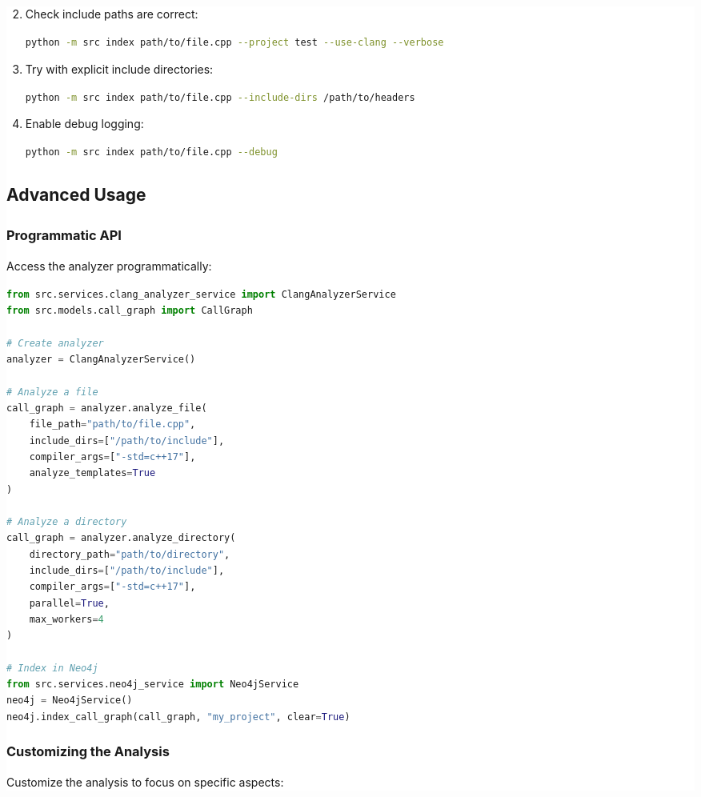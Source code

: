 2. Check include paths are correct:
   ```bash
   python -m src index path/to/file.cpp --project test --use-clang --verbose
   ```

3. Try with explicit include directories:
   ```bash
   python -m src index path/to/file.cpp --include-dirs /path/to/headers
   ```

4. Enable debug logging:
   ```bash
   python -m src index path/to/file.cpp --debug
   ```

## Advanced Usage

### Programmatic API

Access the analyzer programmatically:

```python
from src.services.clang_analyzer_service import ClangAnalyzerService
from src.models.call_graph import CallGraph

# Create analyzer
analyzer = ClangAnalyzerService()

# Analyze a file
call_graph = analyzer.analyze_file(
    file_path="path/to/file.cpp",
    include_dirs=["/path/to/include"],
    compiler_args=["-std=c++17"],
    analyze_templates=True
)

# Analyze a directory
call_graph = analyzer.analyze_directory(
    directory_path="path/to/directory",
    include_dirs=["/path/to/include"],
    compiler_args=["-std=c++17"],
    parallel=True,
    max_workers=4
)

# Index in Neo4j
from src.services.neo4j_service import Neo4jService
neo4j = Neo4jService()
neo4j.index_call_graph(call_graph, "my_project", clear=True)
```

### Customizing the Analysis

Customize the analysis to focus on specific aspects:
